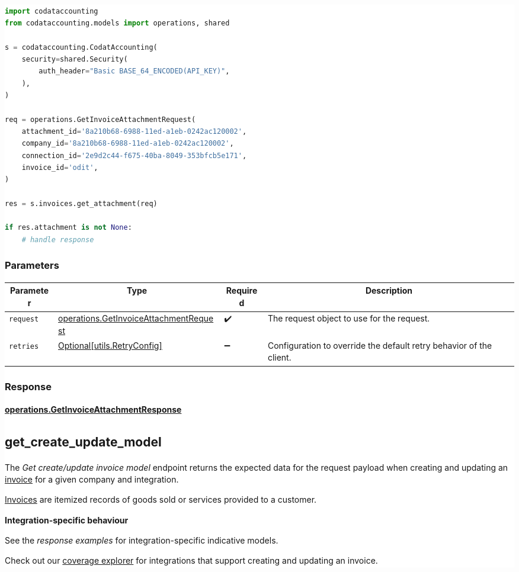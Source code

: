 ```python
import codataccounting
from codataccounting.models import operations, shared

s = codataccounting.CodatAccounting(
    security=shared.Security(
        auth_header="Basic BASE_64_ENCODED(API_KEY)",
    ),
)

req = operations.GetInvoiceAttachmentRequest(
    attachment_id='8a210b68-6988-11ed-a1eb-0242ac120002',
    company_id='8a210b68-6988-11ed-a1eb-0242ac120002',
    connection_id='2e9d2c44-f675-40ba-8049-353bfcb5e171',
    invoice_id='odit',
)

res = s.invoices.get_attachment(req)

if res.attachment is not None:
    # handle response
```

### Parameters

| Parameter                                                                                        | Type                                                                                             | Required                                                                                         | Description                                                                                      |
| ------------------------------------------------------------------------------------------------ | ------------------------------------------------------------------------------------------------ | ------------------------------------------------------------------------------------------------ | ------------------------------------------------------------------------------------------------ |
| `request`                                                                                        | [operations.GetInvoiceAttachmentRequest](../../models/operations/getinvoiceattachmentrequest.md) | :heavy_check_mark:                                                                               | The request object to use for the request.                                                       |
| `retries`                                                                                        | [Optional[utils.RetryConfig]](../../models/utils/retryconfig.md)                                 | :heavy_minus_sign:                                                                               | Configuration to override the default retry behavior of the client.                              |


### Response

**[operations.GetInvoiceAttachmentResponse](../../models/operations/getinvoiceattachmentresponse.md)**


## get_create_update_model

The *Get create/update invoice model* endpoint returns the expected data for the request payload when creating and updating an [invoice](https://docs.codat.io/accounting-api#/schemas/Invoice) for a given company and integration.

[Invoices](https://docs.codat.io/accounting-api#/schemas/Invoice) are itemized records of goods sold or services provided to a customer.

**Integration-specific behaviour**

See the *response examples* for integration-specific indicative models.

Check out our [coverage explorer](https://knowledge.codat.io/supported-features/accounting?view=tab-by-data-type&dataType=invoices) for integrations that support creating and updating an invoice.

